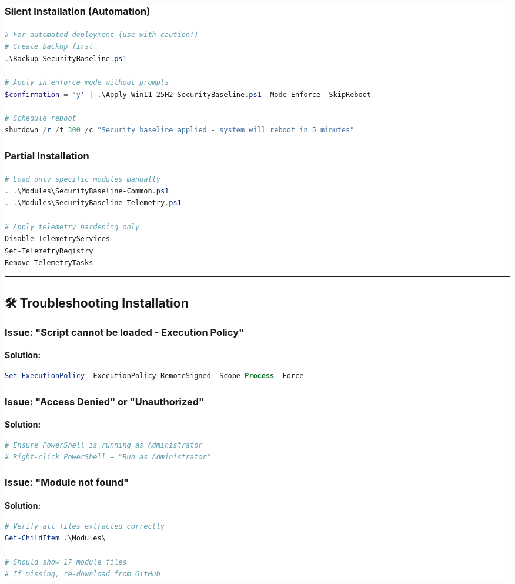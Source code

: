 ### Silent Installation (Automation)
```powershell
# For automated deployment (use with caution!)
# Create backup first
.\Backup-SecurityBaseline.ps1

# Apply in enforce mode without prompts
$confirmation = 'y' | .\Apply-Win11-25H2-SecurityBaseline.ps1 -Mode Enforce -SkipReboot

# Schedule reboot
shutdown /r /t 300 /c "Security baseline applied - system will reboot in 5 minutes"
```

### Partial Installation
```powershell
# Load only specific modules manually
. .\Modules\SecurityBaseline-Common.ps1
. .\Modules\SecurityBaseline-Telemetry.ps1

# Apply telemetry hardening only
Disable-TelemetryServices
Set-TelemetryRegistry
Remove-TelemetryTasks
```

---

## 🛠️ Troubleshooting Installation

### Issue: "Script cannot be loaded - Execution Policy"
**Solution:**
```powershell
Set-ExecutionPolicy -ExecutionPolicy RemoteSigned -Scope Process -Force
```

### Issue: "Access Denied" or "Unauthorized"
**Solution:**
```powershell
# Ensure PowerShell is running as Administrator
# Right-click PowerShell → "Run as Administrator"
```

### Issue: "Module not found"
**Solution:**
```powershell
# Verify all files extracted correctly
Get-ChildItem .\Modules\

# Should show 17 module files
# If missing, re-download from GitHub
```

